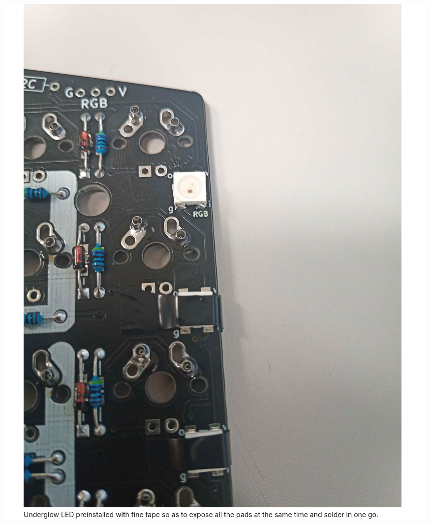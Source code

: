 <figure class="one">
    <a href="/assets/projects/ergodash_build/BuildLog/IMG_20200801_054836.jpg"><img src="/assets/projects/ergodash_build/BuildLog/IMG_20200801_054836.jpg"></a>
    <figcaption>Underglow LED preinstalled with fine tape so as to expose all the pads at the same time and solder in one go.</figcaption>
